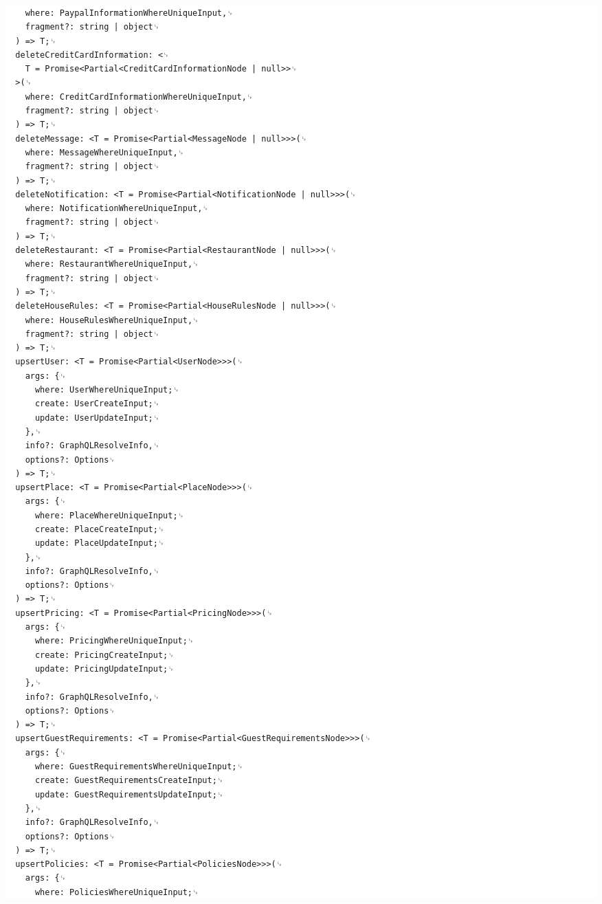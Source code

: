         where: PaypalInformationWhereUniqueInput,␊
        fragment?: string | object␊
      ) => T;␊
      deleteCreditCardInformation: <␊
        T = Promise<Partial<CreditCardInformationNode | null>>␊
      >(␊
        where: CreditCardInformationWhereUniqueInput,␊
        fragment?: string | object␊
      ) => T;␊
      deleteMessage: <T = Promise<Partial<MessageNode | null>>>(␊
        where: MessageWhereUniqueInput,␊
        fragment?: string | object␊
      ) => T;␊
      deleteNotification: <T = Promise<Partial<NotificationNode | null>>>(␊
        where: NotificationWhereUniqueInput,␊
        fragment?: string | object␊
      ) => T;␊
      deleteRestaurant: <T = Promise<Partial<RestaurantNode | null>>>(␊
        where: RestaurantWhereUniqueInput,␊
        fragment?: string | object␊
      ) => T;␊
      deleteHouseRules: <T = Promise<Partial<HouseRulesNode | null>>>(␊
        where: HouseRulesWhereUniqueInput,␊
        fragment?: string | object␊
      ) => T;␊
      upsertUser: <T = Promise<Partial<UserNode>>>(␊
        args: {␊
          where: UserWhereUniqueInput;␊
          create: UserCreateInput;␊
          update: UserUpdateInput;␊
        },␊
        info?: GraphQLResolveInfo,␊
        options?: Options␊
      ) => T;␊
      upsertPlace: <T = Promise<Partial<PlaceNode>>>(␊
        args: {␊
          where: PlaceWhereUniqueInput;␊
          create: PlaceCreateInput;␊
          update: PlaceUpdateInput;␊
        },␊
        info?: GraphQLResolveInfo,␊
        options?: Options␊
      ) => T;␊
      upsertPricing: <T = Promise<Partial<PricingNode>>>(␊
        args: {␊
          where: PricingWhereUniqueInput;␊
          create: PricingCreateInput;␊
          update: PricingUpdateInput;␊
        },␊
        info?: GraphQLResolveInfo,␊
        options?: Options␊
      ) => T;␊
      upsertGuestRequirements: <T = Promise<Partial<GuestRequirementsNode>>>(␊
        args: {␊
          where: GuestRequirementsWhereUniqueInput;␊
          create: GuestRequirementsCreateInput;␊
          update: GuestRequirementsUpdateInput;␊
        },␊
        info?: GraphQLResolveInfo,␊
        options?: Options␊
      ) => T;␊
      upsertPolicies: <T = Promise<Partial<PoliciesNode>>>(␊
        args: {␊
          where: PoliciesWhereUniqueInput;␊